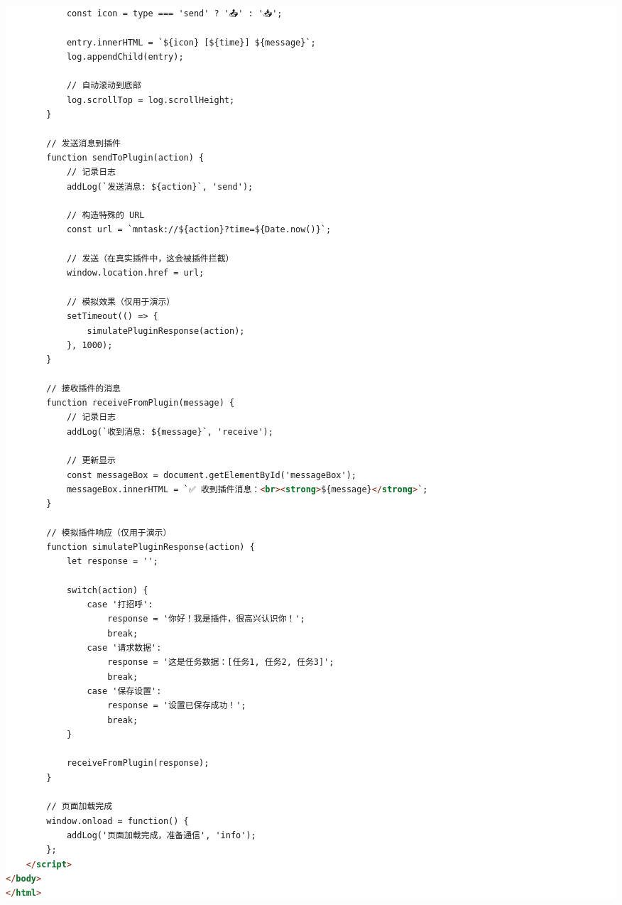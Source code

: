 ```html
            const icon = type === 'send' ? '📤' : '📥';
            
            entry.innerHTML = `${icon} [${time}] ${message}`;
            log.appendChild(entry);
            
            // 自动滚动到底部
            log.scrollTop = log.scrollHeight;
        }
        
        // 发送消息到插件
        function sendToPlugin(action) {
            // 记录日志
            addLog(`发送消息: ${action}`, 'send');
            
            // 构造特殊的 URL
            const url = `mntask://${action}?time=${Date.now()}`;
            
            // 发送（在真实插件中，这会被插件拦截）
            window.location.href = url;
            
            // 模拟效果（仅用于演示）
            setTimeout(() => {
                simulatePluginResponse(action);
            }, 1000);
        }
        
        // 接收插件的消息
        function receiveFromPlugin(message) {
            // 记录日志
            addLog(`收到消息: ${message}`, 'receive');
            
            // 更新显示
            const messageBox = document.getElementById('messageBox');
            messageBox.innerHTML = `✅ 收到插件消息：<br><strong>${message}</strong>`;
        }
        
        // 模拟插件响应（仅用于演示）
        function simulatePluginResponse(action) {
            let response = '';
            
            switch(action) {
                case '打招呼':
                    response = '你好！我是插件，很高兴认识你！';
                    break;
                case '请求数据':
                    response = '这是任务数据：[任务1, 任务2, 任务3]';
                    break;
                case '保存设置':
                    response = '设置已保存成功！';
                    break;
            }
            
            receiveFromPlugin(response);
        }
        
        // 页面加载完成
        window.onload = function() {
            addLog('页面加载完成，准备通信', 'info');
        };
    </script>
</body>
</html>
```